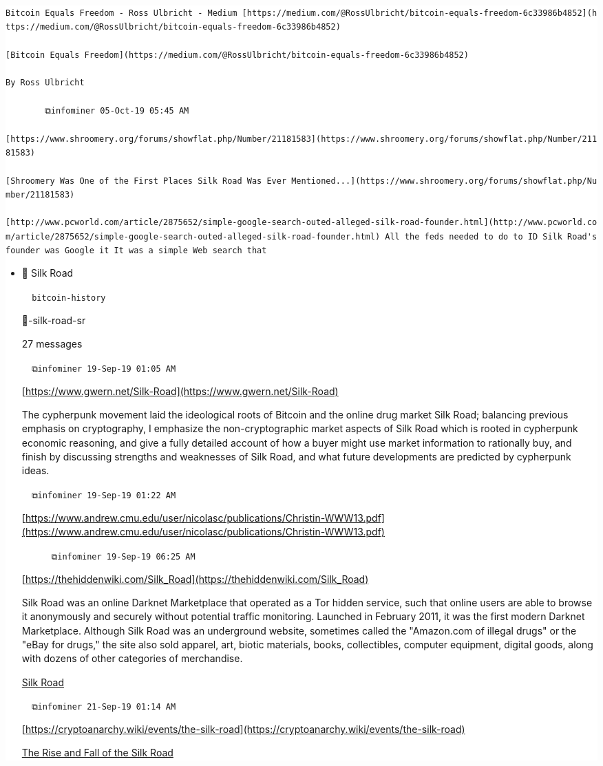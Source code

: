     Bitcoin Equals Freedom - Ross Ulbricht - Medium [https://medium.com/@RossUlbricht/bitcoin-equals-freedom-6c33986b4852](https://medium.com/@RossUlbricht/bitcoin-equals-freedom-6c33986b4852)

    [Bitcoin Equals Freedom](https://medium.com/@RossUlbricht/bitcoin-equals-freedom-6c33986b4852)

    By Ross Ulbricht

            ⧉infominer 05-Oct-19 05:45 AM

    [https://www.shroomery.org/forums/showflat.php/Number/21181583](https://www.shroomery.org/forums/showflat.php/Number/21181583)

    [Shroomery Was One of the First Places Silk Road Was Ever Mentioned...](https://www.shroomery.org/forums/showflat.php/Number/21181583)

    [http://www.pcworld.com/article/2875652/simple-google-search-outed-alleged-silk-road-founder.html](http://www.pcworld.com/article/2875652/simple-google-search-outed-alleged-silk-road-founder.html) All the feds needed to do to ID Silk Road's founder was Google it It was a simple Web search that

- 🏴 Silk Road

        bitcoin-history

    🏴-silk-road-sr

    27 messages

        ⧉infominer 19-Sep-19 01:05 AM

    [https://www.gwern.net/Silk-Road](https://www.gwern.net/Silk-Road)

    The cypherpunk movement laid the ideological roots of Bitcoin and the online drug market Silk Road; balancing previous emphasis on cryptography, I emphasize the non-cryptographic market aspects of Silk Road which is rooted in cypherpunk economic reasoning, and give a fully detailed account of how a buyer might use market information to rationally buy, and finish by discussing strengths and weaknesses of Silk Road, and what future developments are predicted by cypherpunk ideas.

    

        ⧉infominer 19-Sep-19 01:22 AM

    [https://www.andrew.cmu.edu/user/nicolasc/publications/Christin-WWW13.pdf](https://www.andrew.cmu.edu/user/nicolasc/publications/Christin-WWW13.pdf)

            ⧉infominer 19-Sep-19 06:25 AM

    [https://thehiddenwiki.com/Silk_Road](https://thehiddenwiki.com/Silk_Road)

    Silk Road was an online Darknet Marketplace that operated as a Tor hidden service, such that online users are able to browse it anonymously and securely without potential traffic monitoring. Launched in February 2011, it was the first modern Darknet Marketplace. Although Silk Road was an underground website, sometimes called the "Amazon.com of illegal drugs" or the "eBay for drugs," the site also sold apparel, art, biotic materials, books, collectibles, computer equipment, digital goods, along with dozens of other categories of merchandise.

    [Silk Road](https://thehiddenwiki.com/Silk_Road)

        ⧉infominer 21-Sep-19 01:14 AM

    [https://cryptoanarchy.wiki/events/the-silk-road](https://cryptoanarchy.wiki/events/the-silk-road)

    [The Rise and Fall of the Silk Road](https://cryptoanarchy.wiki/events/the-silk-road)
